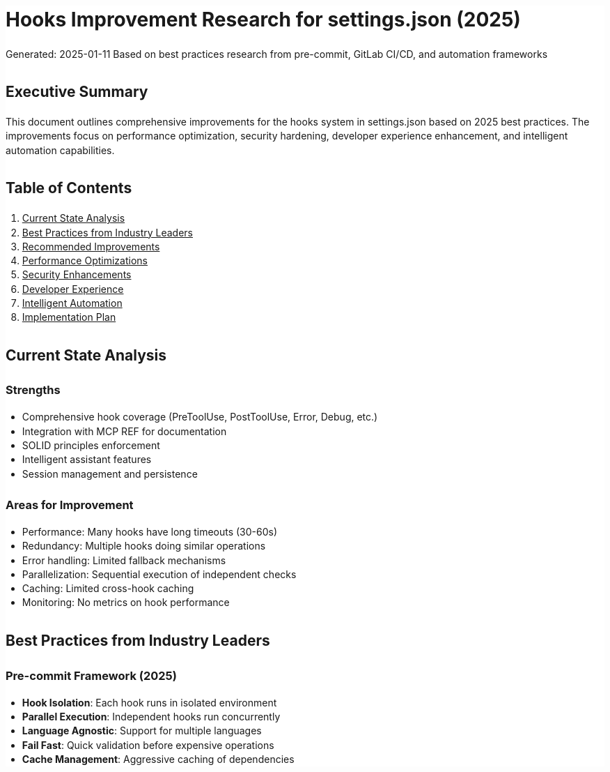 # Hooks Improvement Research for settings.json (2025)

Generated: 2025-01-11
Based on best practices research from pre-commit, GitLab CI/CD, and automation frameworks

## Executive Summary

This document outlines comprehensive improvements for the hooks system in settings.json based on 2025 best practices. The improvements focus on performance optimization, security hardening, developer experience enhancement, and intelligent automation capabilities.

## Table of Contents

1. [Current State Analysis](#current-state-analysis)
2. [Best Practices from Industry Leaders](#best-practices-from-industry-leaders)
3. [Recommended Improvements](#recommended-improvements)
4. [Performance Optimizations](#performance-optimizations)
5. [Security Enhancements](#security-enhancements)
6. [Developer Experience](#developer-experience)
7. [Intelligent Automation](#intelligent-automation)
8. [Implementation Plan](#implementation-plan)

## Current State Analysis

### Strengths
- Comprehensive hook coverage (PreToolUse, PostToolUse, Error, Debug, etc.)
- Integration with MCP REF for documentation
- SOLID principles enforcement
- Intelligent assistant features
- Session management and persistence

### Areas for Improvement
- Performance: Many hooks have long timeouts (30-60s)
- Redundancy: Multiple hooks doing similar operations
- Error handling: Limited fallback mechanisms
- Parallelization: Sequential execution of independent checks
- Caching: Limited cross-hook caching
- Monitoring: No metrics on hook performance

## Best Practices from Industry Leaders

### Pre-commit Framework (2025)
- **Hook Isolation**: Each hook runs in isolated environment
- **Parallel Execution**: Independent hooks run concurrently
- **Language Agnostic**: Support for multiple languages
- **Fail Fast**: Quick validation before expensive operations
- **Cache Management**: Aggressive caching of dependencies
